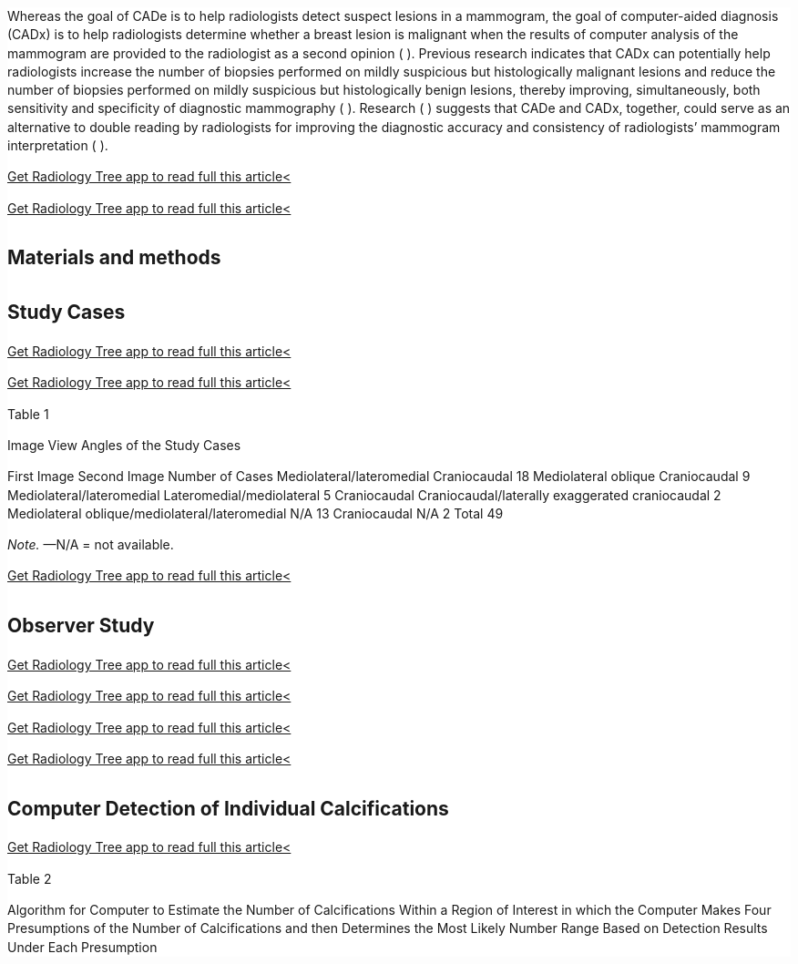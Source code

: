 Whereas the goal of CADe is to help radiologists detect suspect lesions in a mammogram, the goal of computer-aided diagnosis (CADx) is to help radiologists determine whether a breast lesion is malignant when the results of computer analysis of the mammogram are provided to the radiologist as a second opinion ( ). Previous research indicates that CADx can potentially help radiologists increase the number of biopsies performed on mildly suspicious but histologically malignant lesions and reduce the number of biopsies performed on mildly suspicious but histologically benign lesions, thereby improving, simultaneously, both sensitivity and specificity of diagnostic mammography ( ). Research ( ) suggests that CADe and CADx, together, could serve as an alternative to double reading by radiologists for improving the diagnostic accuracy and consistency of radiologists’ mammogram interpretation ( ).

[Get Radiology Tree app to read full this article<](https://clinicalpub.com/app)

[Get Radiology Tree app to read full this article<](https://clinicalpub.com/app)

## Materials and methods

## Study Cases

[Get Radiology Tree app to read full this article<](https://clinicalpub.com/app)

[Get Radiology Tree app to read full this article<](https://clinicalpub.com/app)

Table 1


Image View Angles of the Study Cases


First Image Second Image Number of Cases Mediolateral/lateromedial Craniocaudal 18 Mediolateral oblique Craniocaudal 9 Mediolateral/lateromedial Lateromedial/mediolateral 5 Craniocaudal Craniocaudal/laterally exaggerated craniocaudal 2 Mediolateral oblique/mediolateral/lateromedial N/A 13 Craniocaudal N/A 2 Total 49

_Note._ —N/A = not available.


[Get Radiology Tree app to read full this article<](https://clinicalpub.com/app)

## Observer Study

[Get Radiology Tree app to read full this article<](https://clinicalpub.com/app)

[Get Radiology Tree app to read full this article<](https://clinicalpub.com/app)

[Get Radiology Tree app to read full this article<](https://clinicalpub.com/app)

[Get Radiology Tree app to read full this article<](https://clinicalpub.com/app)

## Computer Detection of Individual Calcifications

[Get Radiology Tree app to read full this article<](https://clinicalpub.com/app)

Table 2


Algorithm for Computer to Estimate the Number of Calcifications Within a Region of Interest in which the Computer Makes Four Presumptions of the Number of Calcifications and then Determines the Most Likely Number Range Based on Detection Results Under Each Presumption
